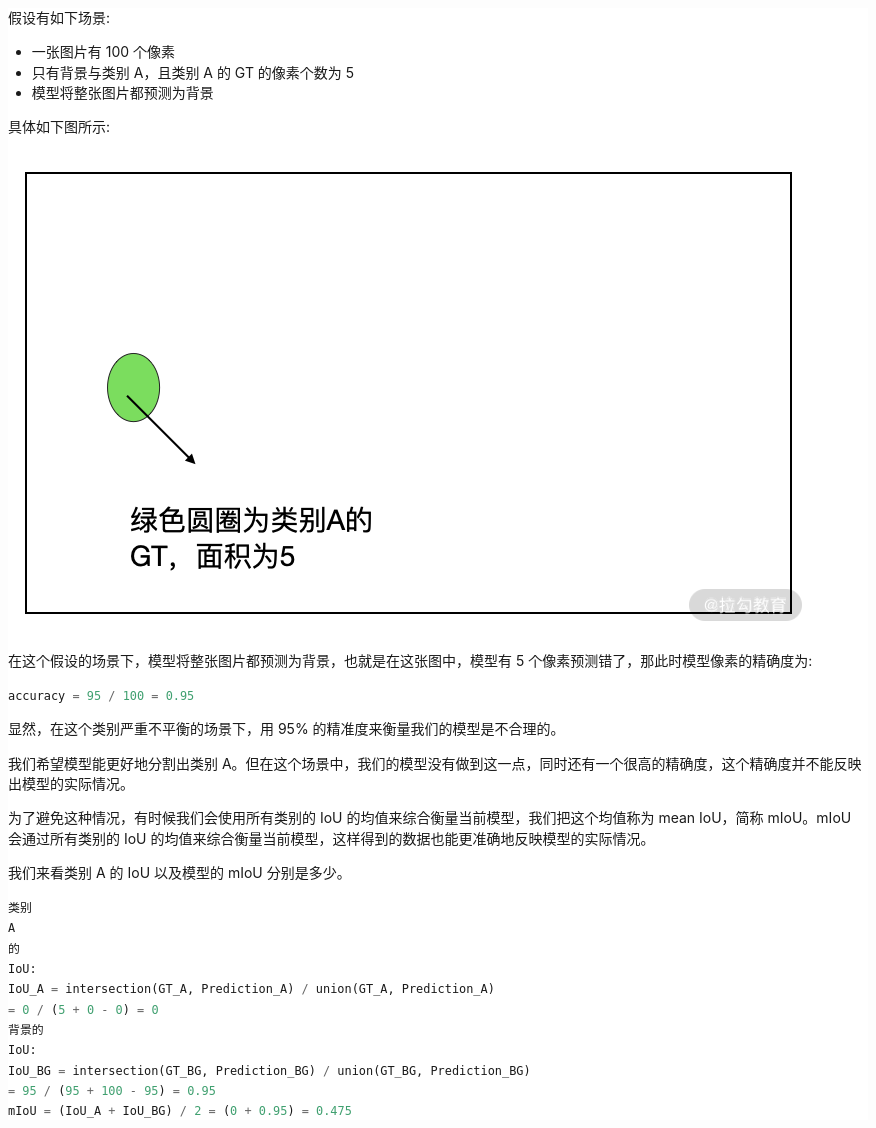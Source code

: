 假设有如下场景:

* 一张图片有 100 个像素
* 只有背景与类别 A，且类别 A 的 GT 的像素个数为 5
* 模型将整张图片都预测为背景

具体如下图所示:

![](../../images/module_3/19_4.png)

在这个假设的场景下，模型将整张图片都预测为背景，也就是在这张图中，模型有 5 个像素预测错了，那此时模型像素的精确度为:

```python
accuracy = 95 / 100 = 0.95
```

显然，在这个类别严重不平衡的场景下，用 95% 的精准度来衡量我们的模型是不合理的。

我们希望模型能更好地分割出类别 A。但在这个场景中，我们的模型没有做到这一点，同时还有一个很高的精确度，这个精确度并不能反映出模型的实际情况。

为了避免这种情况，有时候我们会使用所有类别的 IoU 的均值来综合衡量当前模型，我们把这个均值称为 mean IoU，简称 mIoU。mIoU 会通过所有类别的 IoU
的均值来综合衡量当前模型，这样得到的数据也能更准确地反映模型的实际情况。

我们来看类别 A 的 IoU 以及模型的 mIoU 分别是多少。

```python
类别
A
的
IoU:
IoU_A = intersection(GT_A, Prediction_A) / union(GT_A, Prediction_A)
= 0 / (5 + 0 - 0) = 0
背景的
IoU:
IoU_BG = intersection(GT_BG, Prediction_BG) / union(GT_BG, Prediction_BG)
= 95 / (95 + 100 - 95) = 0.95
mIoU = (IoU_A + IoU_BG) / 2 = (0 + 0.95) = 0.475
```
